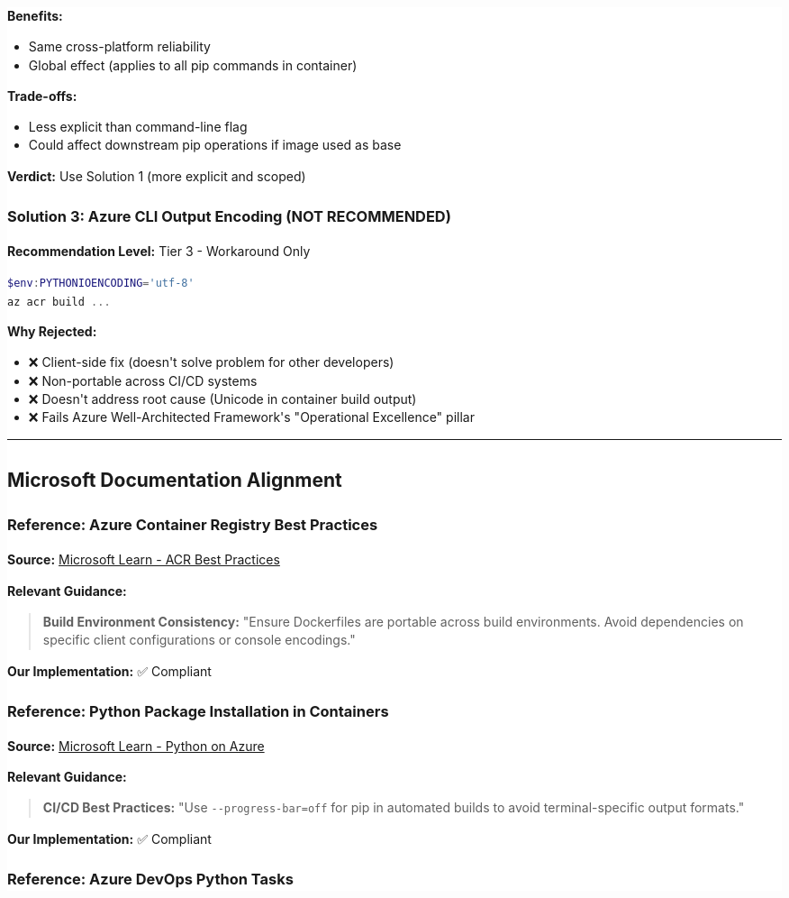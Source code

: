**Benefits:**

- Same cross-platform reliability
- Global effect (applies to all pip commands in container)

**Trade-offs:**

- Less explicit than command-line flag
- Could affect downstream pip operations if image used as base

**Verdict:** Use Solution 1 (more explicit and scoped)

### Solution 3: Azure CLI Output Encoding (NOT RECOMMENDED)

**Recommendation Level:** Tier 3 - Workaround Only

```powershell
$env:PYTHONIOENCODING='utf-8'
az acr build ...
```

**Why Rejected:**

- ❌ Client-side fix (doesn't solve problem for other developers)
- ❌ Non-portable across CI/CD systems
- ❌ Doesn't address root cause (Unicode in container build output)
- ❌ Fails Azure Well-Architected Framework's "Operational Excellence" pillar

---

## Microsoft Documentation Alignment

### Reference: Azure Container Registry Best Practices

**Source:** [Microsoft Learn - ACR Best Practices](https://learn.microsoft.com/en-us/azure/container-registry/container-registry-best-practices)

**Relevant Guidance:**

> **Build Environment Consistency:** "Ensure Dockerfiles are portable across build environments. Avoid dependencies on specific client configurations or console encodings."

**Our Implementation:** ✅ Compliant

### Reference: Python Package Installation in Containers

**Source:** [Microsoft Learn - Python on Azure](https://learn.microsoft.com/en-us/azure/developer/python/configure-python-apps)

**Relevant Guidance:**

> **CI/CD Best Practices:** "Use `--progress-bar=off` for pip in automated builds to avoid terminal-specific output formats."

**Our Implementation:** ✅ Compliant

### Reference: Azure DevOps Python Tasks
